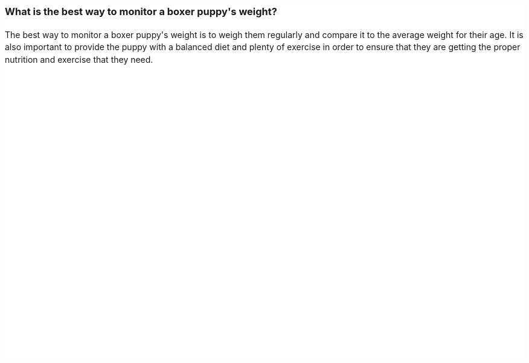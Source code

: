 <h3>What is the best way to monitor a boxer puppy's weight?</h3>
The best way to monitor a boxer puppy's weight is to weigh them regularly and compare it to the average weight for their age. It is also important to provide the puppy with a balanced diet and plenty of exercise in order to ensure that they are getting the proper nutrition and exercise that they need.

<div style="position: relative; padding-bottom: 56.25%; overflow: hidden"><iframe src="https://www.youtube.com/embed/xe6SWowKkFg" frameborder="0" allow="accelerometer; autoplay; clipboard-write; encrypted-media; gyroscope; picture-in-picture; web-share" allowfullscreen style="position: absolute; top: 0; left: 0; width: 100%; height: 100%;"></iframe>
</div>
